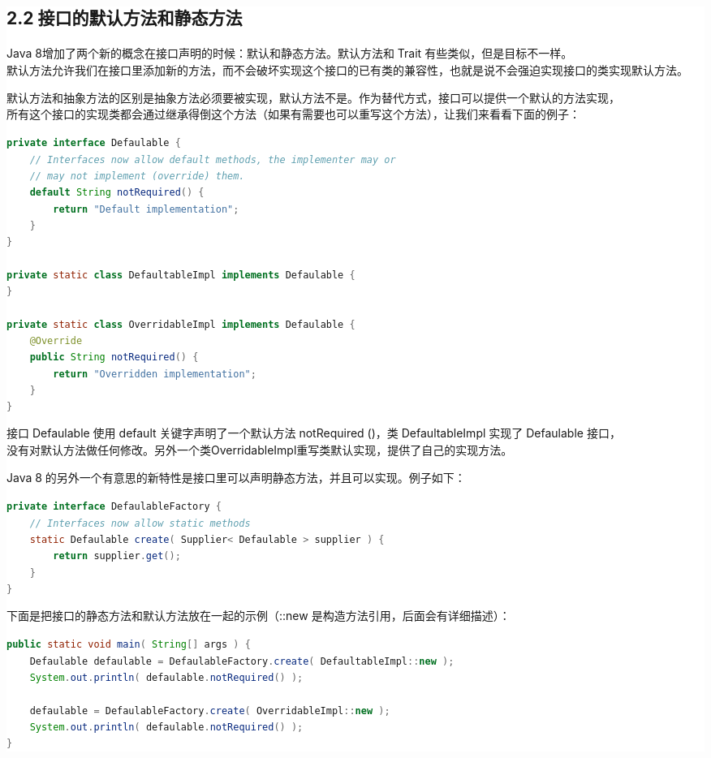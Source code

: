 

## 2.2 接口的默认方法和静态方法

Java 8增加了两个新的概念在接口声明的时候：默认和静态方法。默认方法和 Trait 有些类似，但是目标不一样。   
默认方法允许我们在接口里添加新的方法，而不会破坏实现这个接口的已有类的兼容性，也就是说不会强迫实现接口的类实现默认方法。   

默认方法和抽象方法的区别是抽象方法必须要被实现，默认方法不是。作为替代方式，接口可以提供一个默认的方法实现，   
所有这个接口的实现类都会通过继承得倒这个方法（如果有需要也可以重写这个方法），让我们来看看下面的例子：

```java
private interface Defaulable {
    // Interfaces now allow default methods, the implementer may or
    // may not implement (override) them.
    default String notRequired() {
        return "Default implementation";
    }
}
 
private static class DefaultableImpl implements Defaulable {
}
 
private static class OverridableImpl implements Defaulable {
    @Override
    public String notRequired() {
        return "Overridden implementation";
    }
}
```

接口 Defaulable 使用 default 关键字声明了一个默认方法 notRequired ()，类 DefaultableImpl 实现了 Defaulable 接口，   
没有对默认方法做任何修改。另外一个类OverridableImpl重写类默认实现，提供了自己的实现方法。

Java 8 的另外一个有意思的新特性是接口里可以声明静态方法，并且可以实现。例子如下：

```java
private interface DefaulableFactory {
    // Interfaces now allow static methods
    static Defaulable create( Supplier< Defaulable > supplier ) {
        return supplier.get();
    }
}
```

下面是把接口的静态方法和默认方法放在一起的示例（::new 是构造方法引用，后面会有详细描述）：  

```java
public static void main( String[] args ) {
    Defaulable defaulable = DefaulableFactory.create( DefaultableImpl::new );
    System.out.println( defaulable.notRequired() );
 
    defaulable = DefaulableFactory.create( OverridableImpl::new );
    System.out.println( defaulable.notRequired() );
}
```

